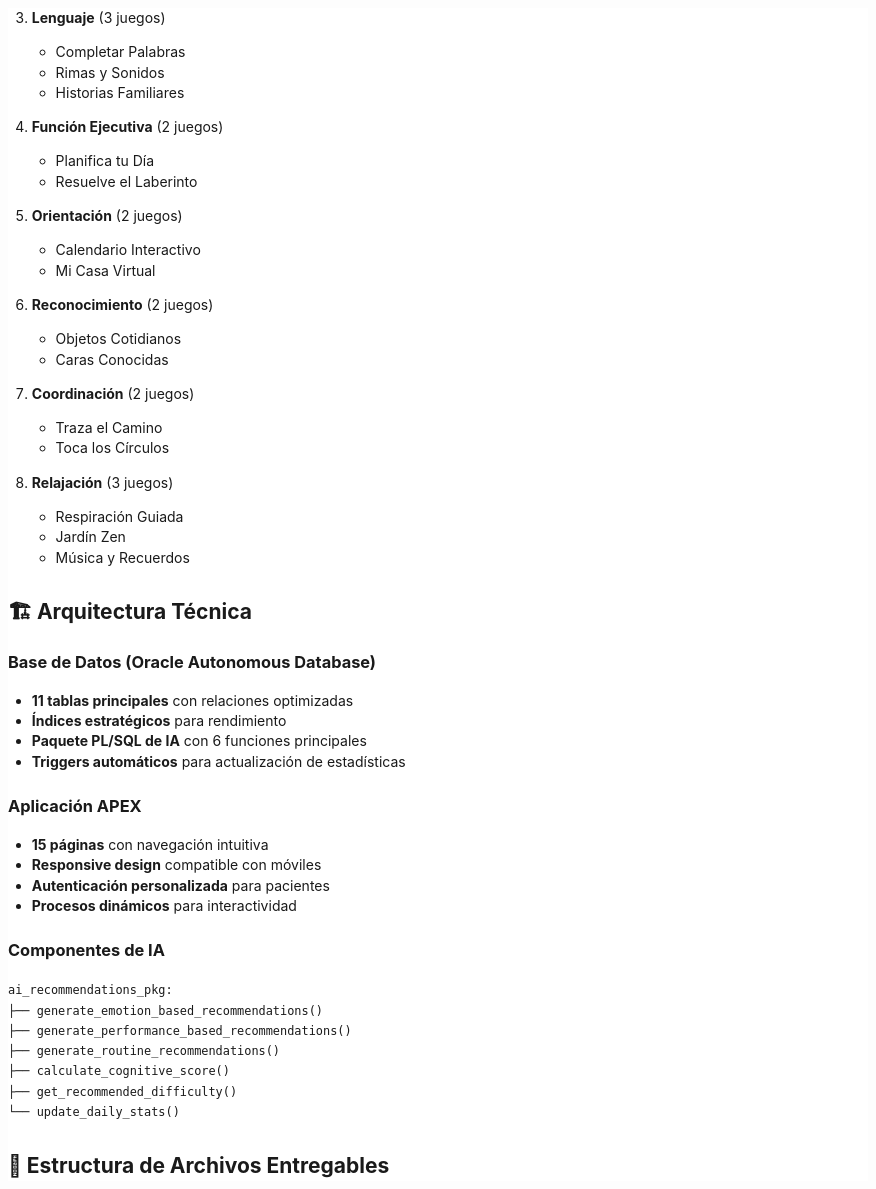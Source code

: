 3. **Lenguaje** (3 juegos)
   - Completar Palabras
   - Rimas y Sonidos
   - Historias Familiares

4. **Función Ejecutiva** (2 juegos)
   - Planifica tu Día
   - Resuelve el Laberinto

5. **Orientación** (2 juegos)
   - Calendario Interactivo
   - Mi Casa Virtual

6. **Reconocimiento** (2 juegos)
   - Objetos Cotidianos
   - Caras Conocidas

7. **Coordinación** (2 juegos)
   - Traza el Camino
   - Toca los Círculos

8. **Relajación** (3 juegos)
   - Respiración Guiada
   - Jardín Zen
   - Música y Recuerdos

## 🏗️ Arquitectura Técnica

### Base de Datos (Oracle Autonomous Database)
- **11 tablas principales** con relaciones optimizadas
- **Índices estratégicos** para rendimiento
- **Paquete PL/SQL de IA** con 6 funciones principales
- **Triggers automáticos** para actualización de estadísticas

### Aplicación APEX
- **15 páginas** con navegación intuitiva
- **Responsive design** compatible con móviles
- **Autenticación personalizada** para pacientes
- **Procesos dinámicos** para interactividad

### Componentes de IA
```sql
ai_recommendations_pkg:
├── generate_emotion_based_recommendations()
├── generate_performance_based_recommendations()
├── generate_routine_recommendations()
├── calculate_cognitive_score()
├── get_recommended_difficulty()
└── update_daily_stats()
```

## 📁 Estructura de Archivos Entregables

